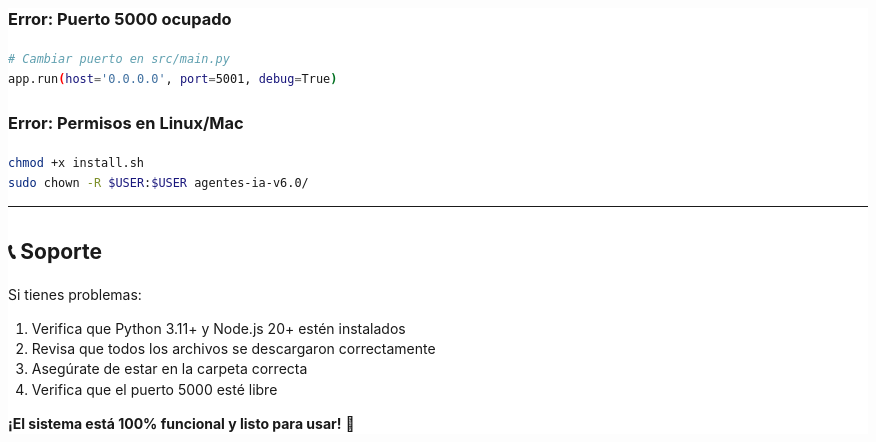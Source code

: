 ### **Error: Puerto 5000 ocupado**
```bash
# Cambiar puerto en src/main.py
app.run(host='0.0.0.0', port=5001, debug=True)
```

### **Error: Permisos en Linux/Mac**
```bash
chmod +x install.sh
sudo chown -R $USER:$USER agentes-ia-v6.0/
```

---

## 📞 **Soporte**

Si tienes problemas:
1. Verifica que Python 3.11+ y Node.js 20+ estén instalados
2. Revisa que todos los archivos se descargaron correctamente
3. Asegúrate de estar en la carpeta correcta
4. Verifica que el puerto 5000 esté libre

**¡El sistema está 100% funcional y listo para usar!** 🎉

